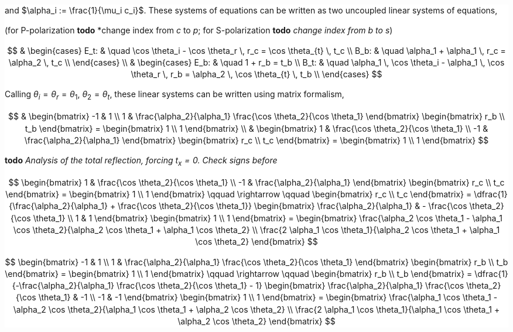 and $\alpha_i := \frac{1}{\mu_i c_i}$. These systems of equations can be written as two uncoupled linear systems of equations,

(for P-polarization **todo** *change index from $c$ to $p$; for S-polarization **todo** *change index from $b$ to $s$*)

$$
& \begin{cases}
 E_t: & \quad  \cos \theta_i -  \cos \theta_r \, r_c = \cos \theta_{t} \, t_c \\
 B_b: & \quad  \alpha_1      +  \alpha_1      \, r_c =  \alpha_2       \, t_c \\
\end{cases}
\\
& \begin{cases}
 E_b: & \quad                          1 +                   r_b =  t_b \\
 B_t: & \quad  \alpha_1 \, \cos \theta_i -  \alpha_1 \, \cos \theta_r \, r_b = \alpha_2 \, \cos \theta_{t} \, t_b \\
\end{cases}
$$

Calling $\theta_i = \theta_r = \theta_1$, $\theta_2 = \theta_t$, these linear systems can be written using matrix formalism,

$$
& \begin{bmatrix} -1 & 1 \\ 1 & \frac{\alpha_2}{\alpha_1} \frac{\cos \theta_2}{\cos \theta_1} \end{bmatrix}
 \begin{bmatrix} r_b \\ t_b \end{bmatrix} = \begin{bmatrix} 1 \\ 1 \end{bmatrix}
\\
& \begin{bmatrix} 1 & \frac{\cos \theta_2}{\cos \theta_1} \\ -1 & \frac{\alpha_2}{\alpha_1} \end{bmatrix}
 \begin{bmatrix} r_c \\ t_c \end{bmatrix} = \begin{bmatrix} 1 \\ 1 \end{bmatrix}
$$

**todo** *Analysis of the total reflection, forcing $t_x = 0$. Check signs before*

$$
\begin{bmatrix} 1 & \frac{\cos \theta_2}{\cos \theta_1} \\ -1 & \frac{\alpha_2}{\alpha_1} \end{bmatrix}
 \begin{bmatrix} r_c \\ t_c \end{bmatrix} = \begin{bmatrix} 1 \\ 1 \end{bmatrix}
\qquad \rightarrow \qquad
\begin{bmatrix} r_c \\ t_c \end{bmatrix} = \dfrac{1}{\frac{\alpha_2}{\alpha_1} + \frac{\cos \theta_2}{\cos \theta_1}} \begin{bmatrix} \frac{\alpha_2}{\alpha_1} & - \frac{\cos \theta_2}{\cos \theta_1} \\ 1 & 1  \end{bmatrix} \begin{bmatrix} 1 \\ 1 \end{bmatrix}
= \begin{bmatrix} \frac{\alpha_2 \cos \theta_1 - \alpha_1 \cos \theta_2}{\alpha_2 \cos \theta_1 + \alpha_1 \cos \theta_2} \\ \frac{2 \alpha_1 \cos \theta_1}{\alpha_2 \cos \theta_1 + \alpha_1 \cos \theta_2} \end{bmatrix}
$$

$$
\begin{bmatrix} -1 & 1 \\ 1 & \frac{\alpha_2}{\alpha_1} \frac{\cos \theta_2}{\cos \theta_1} \end{bmatrix}
 \begin{bmatrix} r_b \\ t_b \end{bmatrix} = \begin{bmatrix} 1 \\ 1 \end{bmatrix}
\qquad \rightarrow \qquad
\begin{bmatrix} r_b \\ t_b \end{bmatrix} = \dfrac{1}{-\frac{\alpha_2}{\alpha_1} \frac{\cos \theta_2}{\cos \theta_1} - 1} \begin{bmatrix}  \frac{\alpha_2}{\alpha_1} \frac{\cos \theta_2}{\cos \theta_1} & -1 \\ -1 & -1  \end{bmatrix} \begin{bmatrix} 1 \\ 1 \end{bmatrix}
= \begin{bmatrix} \frac{\alpha_1 \cos \theta_1 - \alpha_2 \cos \theta_2}{\alpha_1 \cos \theta_1 + \alpha_2 \cos \theta_2} \\ \frac{2 \alpha_1 \cos \theta_1}{\alpha_1 \cos \theta_1 + \alpha_2 \cos \theta_2} \end{bmatrix}
$$
